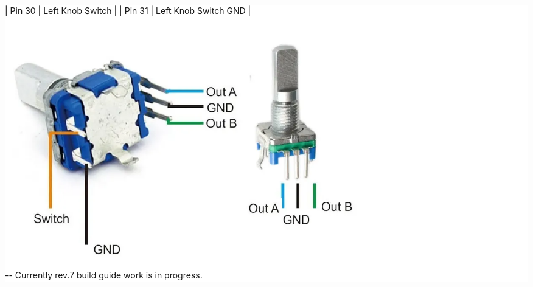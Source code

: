 | Pin 30           | Left Knob Switch     |
| Pin 31           | Left Knob Switch GND |

<img src="build/EC11webp.webp" width="600">

--
Currently rev.7 build guide work is in progress.
